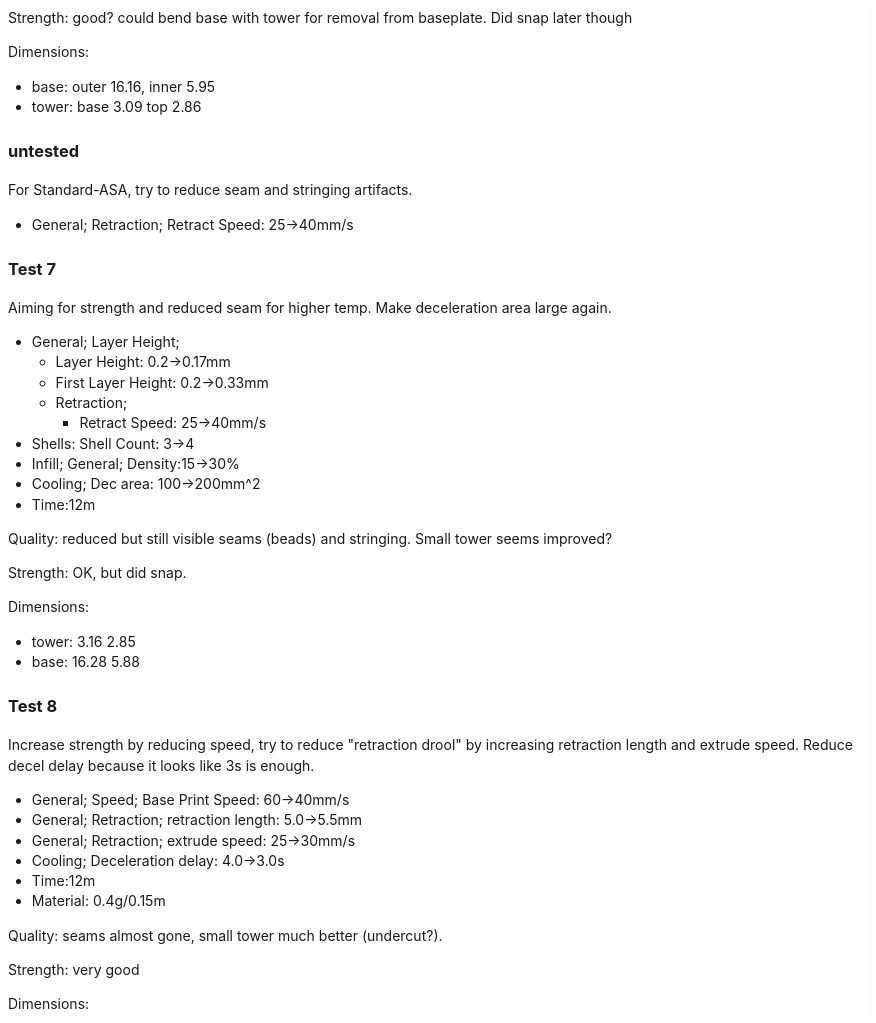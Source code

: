 Strength: good? could bend base with tower for removal from baseplate. Did
snap later though

Dimensions:

* base: outer 16.16, inner 5.95
* tower: base 3.09 top 2.86

### untested

For Standard-ASA, try to reduce seam and stringing artifacts.

* General; Retraction; Retract Speed: 25->40mm/s

### Test 7

Aiming for strength and reduced seam for higher temp. Make deceleration area
large again.

* General; Layer Height;
   * Layer Height: 0.2->0.17mm
   * First Layer Height: 0.2->0.33mm
   * Retraction;
      * Retract Speed: 25->40mm/s
* Shells: Shell Count: 3->4
* Infill; General; Density:15->30%
* Cooling; Dec area: 100->200mm^2
* Time:12m

Quality: reduced but still visible seams (beads) and stringing. Small tower
seems improved?

Strength: OK, but did snap.

Dimensions:

* tower: 3.16 2.85
* base: 16.28 5.88


### Test 8

Increase strength by reducing speed, try to reduce "retraction drool" by
increasing retraction length and extrude speed. Reduce decel delay because it
looks like 3s is enough.

* General; Speed; Base Print Speed: 60->40mm/s
* General; Retraction; retraction length: 5.0->5.5mm
* General; Retraction; extrude speed: 25->30mm/s
* Cooling; Deceleration delay: 4.0->3.0s
* Time:12m
* Material: 0.4g/0.15m

Quality: seams almost gone, small tower much better (undercut?).

Strength: very good

Dimensions:
